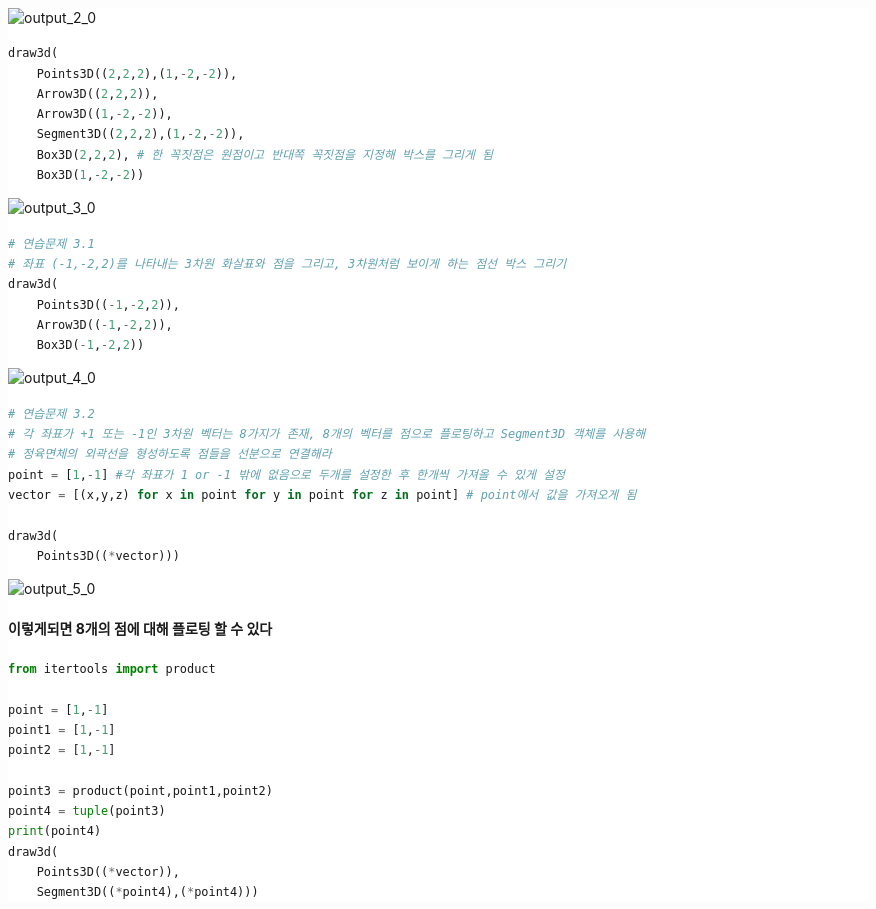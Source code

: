 
    
![output_2_0](https://user-images.githubusercontent.com/100830660/177186011-6224b8a3-ad71-4744-9a19-a4f6a6681a8f.png)
    



```python
draw3d(
    Points3D((2,2,2),(1,-2,-2)),
    Arrow3D((2,2,2)),
    Arrow3D((1,-2,-2)),
    Segment3D((2,2,2),(1,-2,-2)),
    Box3D(2,2,2), # 한 꼭짓점은 원점이고 반대쪽 꼭짓점을 지정해 박스를 그리게 됨
    Box3D(1,-2,-2))
```


    
![output_3_0](https://user-images.githubusercontent.com/100830660/177186026-c7a3126a-8456-435c-8137-7163e8ad7e61.png)
    



```python
# 연습문제 3.1
# 좌표 (-1,-2,2)를 나타내는 3차원 화살표와 점을 그리고, 3차원처럼 보이게 하는 점선 박스 그리기
draw3d(
    Points3D((-1,-2,2)),
    Arrow3D((-1,-2,2)),
    Box3D(-1,-2,2))
```


    
![output_4_0](https://user-images.githubusercontent.com/100830660/177186055-926f3ac6-8f3d-4d1c-b0ae-547396dd621d.png)
    



```python
# 연습문제 3.2
# 각 좌표가 +1 또는 -1인 3차원 벡터는 8가지가 존재, 8개의 벡터를 점으로 플로팅하고 Segment3D 객체를 사용해
# 정육면체의 외곽선을 형성하도록 점들을 선분으로 연결해라
point = [1,-1] #각 좌표가 1 or -1 밖에 없음으로 두개를 설정한 후 한개씩 가져올 수 있게 설정
vector = [(x,y,z) for x in point for y in point for z in point] # point에서 값을 가져오게 됨

draw3d(
    Points3D((*vector)))
```


    
![output_5_0](https://user-images.githubusercontent.com/100830660/177186083-e696244e-8063-4778-bcf9-fd9958d2b2d0.png)
    


#### 이렇게되면 8개의 점에 대해 플로팅 할 수 있다


```python
from itertools import product

point = [1,-1]
point1 = [1,-1]
point2 = [1,-1]

point3 = product(point,point1,point2)
point4 = tuple(point3)
print(point4)
draw3d(
    Points3D((*vector)),
    Segment3D((*point4),(*point4)))

```